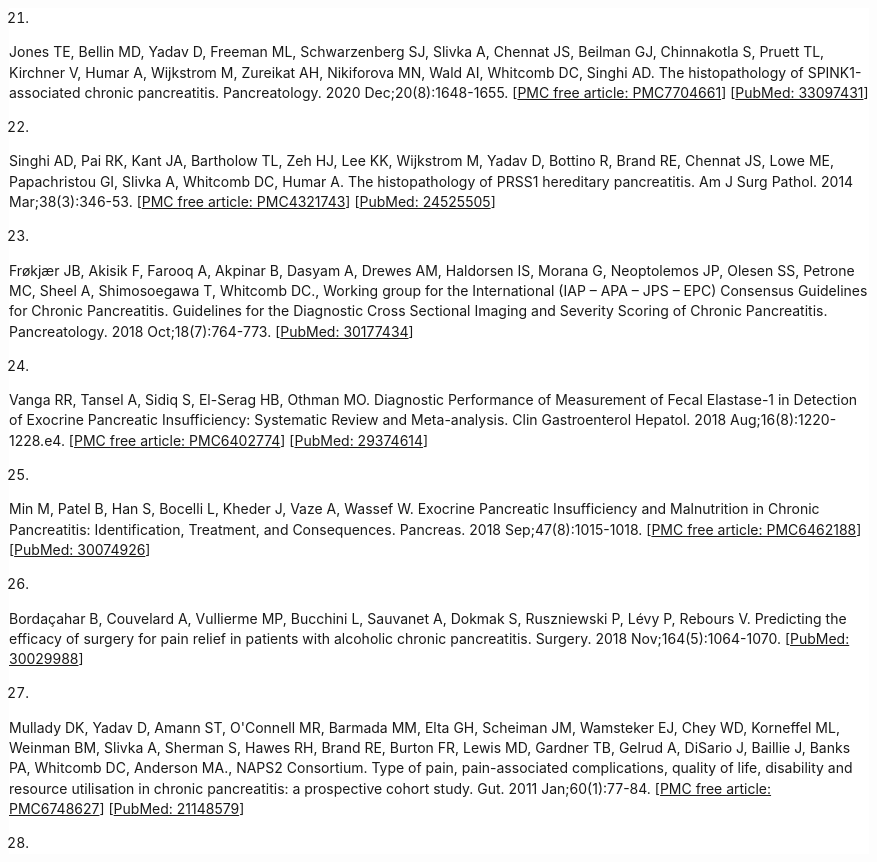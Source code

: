 21.
    

Jones TE, Bellin MD, Yadav D, Freeman ML, Schwarzenberg SJ, Slivka A, Chennat JS, Beilman GJ, Chinnakotla S, Pruett TL, Kirchner V, Humar A, Wijkstrom M, Zureikat AH, Nikiforova MN, Wald AI, Whitcomb DC, Singhi AD. The histopathology of SPINK1-associated chronic pancreatitis. Pancreatology. 2020 Dec;20(8):1648-1655. [[PMC free article: PMC7704661](/pmc/articles/PMC7704661/)] [[PubMed: 33097431](https://pubmed.ncbi.nlm.nih.gov/33097431)]

22.
    

Singhi AD, Pai RK, Kant JA, Bartholow TL, Zeh HJ, Lee KK, Wijkstrom M, Yadav D, Bottino R, Brand RE, Chennat JS, Lowe ME, Papachristou GI, Slivka A, Whitcomb DC, Humar A. The histopathology of PRSS1 hereditary pancreatitis. Am J Surg Pathol. 2014 Mar;38(3):346-53. [[PMC free article: PMC4321743](/pmc/articles/PMC4321743/)] [[PubMed: 24525505](https://pubmed.ncbi.nlm.nih.gov/24525505)]

23.
    

Frøkjær JB, Akisik F, Farooq A, Akpinar B, Dasyam A, Drewes AM, Haldorsen IS, Morana G, Neoptolemos JP, Olesen SS, Petrone MC, Sheel A, Shimosoegawa T, Whitcomb DC., Working group for the International (IAP – APA – JPS – EPC) Consensus Guidelines for Chronic Pancreatitis. Guidelines for the Diagnostic Cross Sectional Imaging and Severity Scoring of Chronic Pancreatitis. Pancreatology. 2018 Oct;18(7):764-773. [[PubMed: 30177434](https://pubmed.ncbi.nlm.nih.gov/30177434)]

24.
    

Vanga RR, Tansel A, Sidiq S, El-Serag HB, Othman MO. Diagnostic Performance of Measurement of Fecal Elastase-1 in Detection of Exocrine Pancreatic Insufficiency: Systematic Review and Meta-analysis. Clin Gastroenterol Hepatol. 2018 Aug;16(8):1220-1228.e4. [[PMC free article: PMC6402774](/pmc/articles/PMC6402774/)] [[PubMed: 29374614](https://pubmed.ncbi.nlm.nih.gov/29374614)]

25.
    

Min M, Patel B, Han S, Bocelli L, Kheder J, Vaze A, Wassef W. Exocrine Pancreatic Insufficiency and Malnutrition in Chronic Pancreatitis: Identification, Treatment, and Consequences. Pancreas. 2018 Sep;47(8):1015-1018. [[PMC free article: PMC6462188](/pmc/articles/PMC6462188/)] [[PubMed: 30074926](https://pubmed.ncbi.nlm.nih.gov/30074926)]

26.
    

Bordaçahar B, Couvelard A, Vullierme MP, Bucchini L, Sauvanet A, Dokmak S, Ruszniewski P, Lévy P, Rebours V. Predicting the efficacy of surgery for pain relief in patients with alcoholic chronic pancreatitis. Surgery. 2018 Nov;164(5):1064-1070. [[PubMed: 30029988](https://pubmed.ncbi.nlm.nih.gov/30029988)]

27.
    

Mullady DK, Yadav D, Amann ST, O'Connell MR, Barmada MM, Elta GH, Scheiman JM, Wamsteker EJ, Chey WD, Korneffel ML, Weinman BM, Slivka A, Sherman S, Hawes RH, Brand RE, Burton FR, Lewis MD, Gardner TB, Gelrud A, DiSario J, Baillie J, Banks PA, Whitcomb DC, Anderson MA., NAPS2 Consortium. Type of pain, pain-associated complications, quality of life, disability and resource utilisation in chronic pancreatitis: a prospective cohort study. Gut. 2011 Jan;60(1):77-84. [[PMC free article: PMC6748627](/pmc/articles/PMC6748627/)] [[PubMed: 21148579](https://pubmed.ncbi.nlm.nih.gov/21148579)]

28.
    